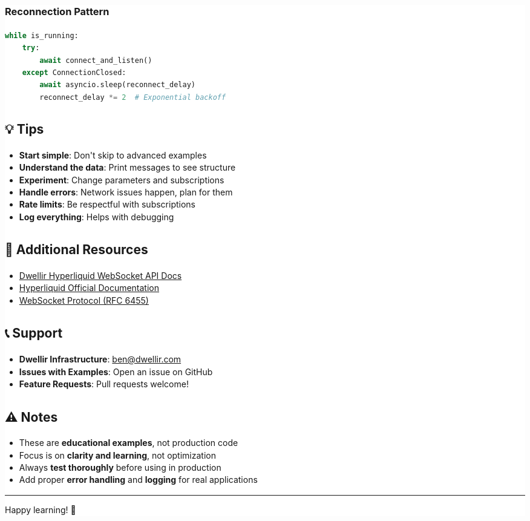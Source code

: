 ### Reconnection Pattern
```python
while is_running:
    try:
        await connect_and_listen()
    except ConnectionClosed:
        await asyncio.sleep(reconnect_delay)
        reconnect_delay *= 2  # Exponential backoff
```

## 💡 Tips

- **Start simple**: Don't skip to advanced examples
- **Understand the data**: Print messages to see structure
- **Experiment**: Change parameters and subscriptions
- **Handle errors**: Network issues happen, plan for them
- **Rate limits**: Be respectful with subscriptions
- **Log everything**: Helps with debugging

## 🔗 Additional Resources

- [Dwellir Hyperliquid WebSocket API Docs](https://www.dwellir.com/docs/hyperliquid/websocket-api)
- [Hyperliquid Official Documentation](https://hyperliquid.gitbook.io/)
- [WebSocket Protocol (RFC 6455)](https://datatracker.ietf.org/doc/html/rfc6455)

## 📞 Support

- **Dwellir Infrastructure**: [ben@dwellir.com](mailto:ben@dwellir.com)
- **Issues with Examples**: Open an issue on GitHub
- **Feature Requests**: Pull requests welcome!

## ⚠️ Notes

- These are **educational examples**, not production code
- Focus is on **clarity and learning**, not optimization
- Always **test thoroughly** before using in production
- Add proper **error handling** and **logging** for real applications

---

Happy learning! 🚀
